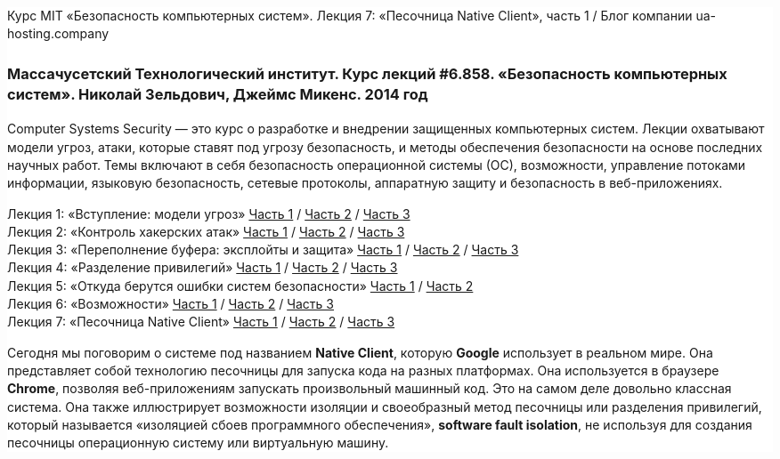 Курс MIT «Безопасность компьютерных систем». Лекция 7: «Песочница Native Client», часть 1 / Блог компании ua-hosting.company

### Массачусетский Технологический институт. Курс лекций #6.858. «Безопасность компьютерных систем». Николай Зельдович, Джеймс Микенс. 2014 год

Computer Systems Security — это курс о разработке и внедрении защищенных компьютерных систем. Лекции охватывают модели угроз, атаки, которые ставят под угрозу безопасность, и методы обеспечения безопасности на основе последних научных работ. Темы включают в себя безопасность операционной системы (ОС), возможности, управление потоками информации, языковую безопасность, сетевые протоколы, аппаратную защиту и безопасность в веб-приложениях.

Лекция 1: «Вступление: модели угроз» [Часть 1](https://habr.com/company/ua-hosting/blog/354874/) / [Часть 2](https://habr.com/company/ua-hosting/blog/354894/) / [Часть 3](https://habr.com/company/ua-hosting/blog/354896/)  
Лекция 2: «Контроль хакерских атак» [Часть 1](https://habr.com/company/ua-hosting/blog/414505/) / [Часть 2](https://habr.com/company/ua-hosting/blog/416047/) / [Часть 3](https://habr.com/company/ua-hosting/blog/416727/)  
Лекция 3: «Переполнение буфера: эксплойты и защита» [Часть 1](https://habr.com/company/ua-hosting/blog/416839/) / [Часть 2](https://habr.com/company/ua-hosting/blog/418093/) / [Часть 3](https://habr.com/company/ua-hosting/blog/418099/)  
Лекция 4: «Разделение привилегий» [Часть 1](https://habr.com/company/ua-hosting/blog/418195/) / [Часть 2](https://habr.com/company/ua-hosting/blog/418197/) / [Часть 3](https://habr.com/company/ua-hosting/blog/418211/)  
Лекция 5: «Откуда берутся ошибки систем безопасности» [Часть 1](https://habr.com/company/ua-hosting/blog/418213/) / [Часть 2](https://habr.com/company/ua-hosting/blog/418215/)  
Лекция 6: «Возможности» [Часть 1](https://habr.com/company/ua-hosting/blog/418217/) / [Часть 2](https://habr.com/company/ua-hosting/blog/418219/) / [Часть 3](https://habr.com/company/ua-hosting/blog/418221/)  
Лекция 7: «Песочница Native Client» [Часть 1](https://habr.com/company/ua-hosting/blog/418223/) / [Часть 2](https://habr.com/company/ua-hosting/blog/418225/) / [Часть 3](https://habr.com/company/ua-hosting/blog/418227/)

Сегодня мы поговорим о системе под названием **Native Client**, которую **Google** использует в реальном мире. Она представляет собой технологию песочницы для запуска кода на разных платформах. Она используется в браузере **Chrome**, позволяя веб-приложениям запускать произвольный машинный код. Это на самом деле довольно классная система. Она также иллюстрирует возможности изоляции и своеобразный метод песочницы или разделения привилегий, который называется «изоляцией сбоев программного обеспечения», **software fault isolation**, не используя для создания песочницы операционную систему или виртуальную машину.
